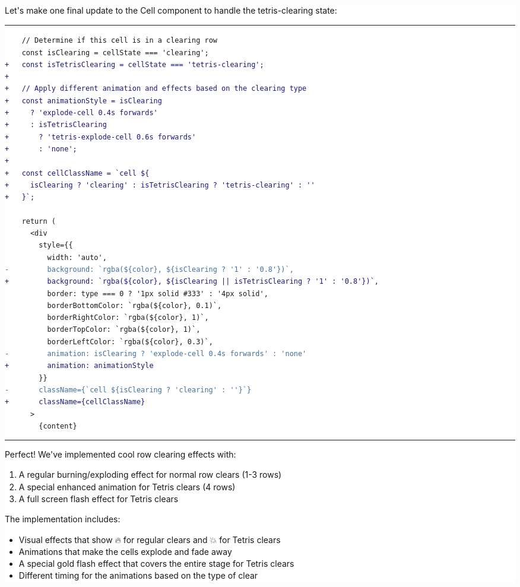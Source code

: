 Let's make one final update to the Cell component to handle the tetris-clearing state:

---

```diff
    // Determine if this cell is in a clearing row
    const isClearing = cellState === 'clearing';
+   const isTetrisClearing = cellState === 'tetris-clearing';
+   
+   // Apply different animation and effects based on the clearing type
+   const animationStyle = isClearing 
+     ? 'explode-cell 0.4s forwards' 
+     : isTetrisClearing 
+       ? 'tetris-explode-cell 0.6s forwards' 
+       : 'none';
+   
+   const cellClassName = `cell ${
+     isClearing ? 'clearing' : isTetrisClearing ? 'tetris-clearing' : ''
+   }`;
    
    return (
      <div
        style={{
          width: 'auto',
-         background: `rgba(${color}, ${isClearing ? '1' : '0.8'})`,
+         background: `rgba(${color}, ${isClearing || isTetrisClearing ? '1' : '0.8'})`,
          border: type === 0 ? '1px solid #333' : '4px solid',
          borderBottomColor: `rgba(${color}, 0.1)`,
          borderRightColor: `rgba(${color}, 1)`,
          borderTopColor: `rgba(${color}, 1)`,
          borderLeftColor: `rgba(${color}, 0.3)`,
-         animation: isClearing ? 'explode-cell 0.4s forwards' : 'none'
+         animation: animationStyle
        }}
-       className={`cell ${isClearing ? 'clearing' : ''}`}
+       className={cellClassName}
      >
        {content}
```

---

Perfect! We've implemented cool row clearing effects with:

1. A regular burning/exploding effect for normal row clears (1-3 rows)
2. A special enhanced animation for Tetris clears (4 rows)
3. A full screen flash effect for Tetris clears

The implementation includes:
- Visual effects that show 🔥 for regular clears and 💥 for Tetris clears
- Animations that make the cells explode and fade away
- A special gold flash effect that covers the entire stage for Tetris clears
- Different timing for the animations based on the type of clear
